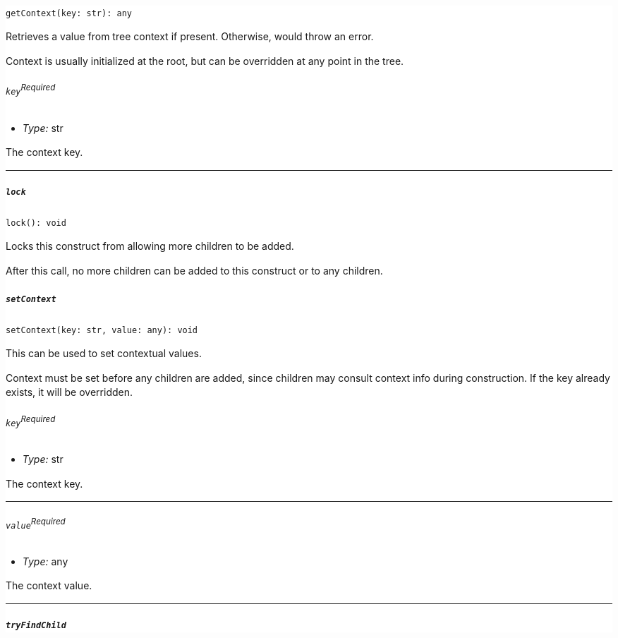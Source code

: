 ```wing
getContext(key: str): any
```

Retrieves a value from tree context if present. Otherwise, would throw an error.

Context is usually initialized at the root, but can be overridden at any point in the tree.

###### `key`<sup>Required</sup> <a name="key" id="@winglang/sdk.std.Node.getContext.parameter.key"></a>

- *Type:* str

The context key.

---

##### `lock` <a name="lock" id="@winglang/sdk.std.Node.lock"></a>

```wing
lock(): void
```

Locks this construct from allowing more children to be added.

After this
call, no more children can be added to this construct or to any children.

##### `setContext` <a name="setContext" id="@winglang/sdk.std.Node.setContext"></a>

```wing
setContext(key: str, value: any): void
```

This can be used to set contextual values.

Context must be set before any children are added, since children may consult context info during construction.
If the key already exists, it will be overridden.

###### `key`<sup>Required</sup> <a name="key" id="@winglang/sdk.std.Node.setContext.parameter.key"></a>

- *Type:* str

The context key.

---

###### `value`<sup>Required</sup> <a name="value" id="@winglang/sdk.std.Node.setContext.parameter.value"></a>

- *Type:* any

The context value.

---

##### `tryFindChild` <a name="tryFindChild" id="@winglang/sdk.std.Node.tryFindChild"></a>
